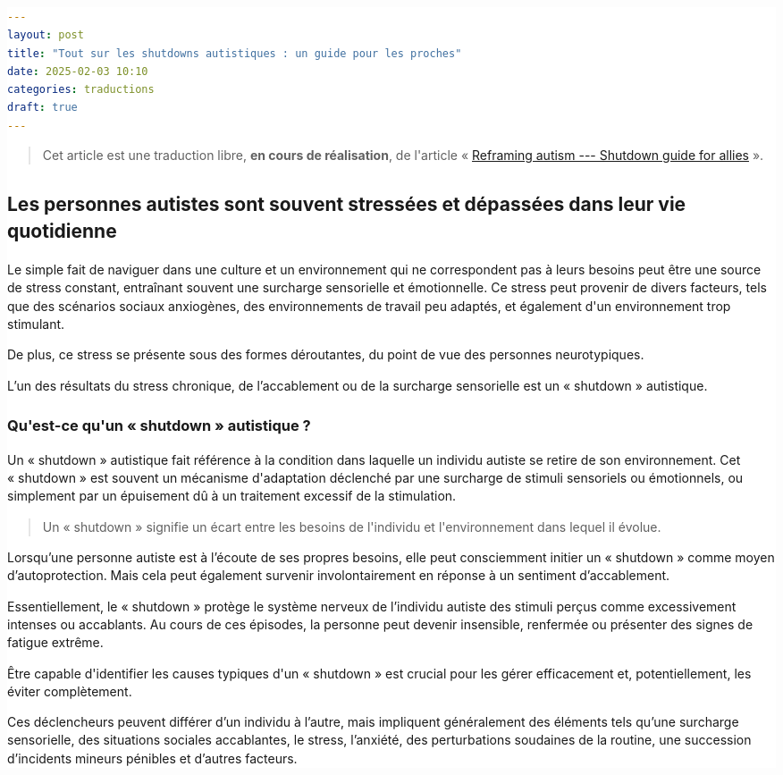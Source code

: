 ```yaml
---
layout: post
title: "Tout sur les shutdowns autistiques : un guide pour les proches"
date: 2025-02-03 10:10
categories: traductions
draft: true
---
```


> Cet article est une traduction libre, **en cours de réalisation**, de l'article « [Reframing autism --- Shutdown guide for allies](https://reframingautism.org.au/all-about-autistic-shutdown-guide-for-allies/) ».

## Les personnes autistes sont souvent stressées et dépassées dans leur vie quotidienne

Le simple fait de naviguer dans une culture et un environnement qui ne correspondent pas à leurs besoins peut être une source de stress constant, entraînant souvent une surcharge sensorielle et émotionnelle.
Ce stress peut provenir de divers facteurs, tels que des scénarios sociaux anxiogènes, des environnements de travail peu adaptés, et également d'un environnement trop stimulant.

De plus, ce stress se présente sous des formes déroutantes, du point de vue des personnes neurotypiques.

L’un des résultats du stress chronique, de l’accablement ou de la surcharge sensorielle est un « shutdown » autistique.

### Qu'est-ce qu'un « shutdown » autistique ?

Un « shutdown » autistique fait référence à la condition dans laquelle un individu autiste se retire de son environnement.
Cet « shutdown » est souvent un mécanisme d'adaptation déclenché par une surcharge de stimuli sensoriels ou émotionnels, ou simplement par un épuisement dû à un traitement excessif de la stimulation.

> Un « shutdown » signifie un écart entre les besoins de l'individu et l'environnement dans lequel il évolue.

Lorsqu’une personne autiste est à l’écoute de ses propres besoins, elle peut consciemment initier un « shutdown » comme moyen d’autoprotection.
Mais cela peut également survenir involontairement en réponse à un sentiment d’accablement.

Essentiellement, le « shutdown » protège le système nerveux de l’individu autiste des stimuli perçus comme excessivement intenses ou accablants.
Au cours de ces épisodes, la personne peut devenir insensible, renfermée ou présenter des signes de fatigue extrême.

Être capable d'identifier les causes typiques d'un « shutdown » est crucial pour les gérer efficacement et, potentiellement, les éviter complètement.

Ces déclencheurs peuvent différer d’un individu à l’autre, mais impliquent généralement des éléments tels qu’une surcharge sensorielle, des situations sociales accablantes, le stress, l’anxiété, des perturbations soudaines de la routine, une succession d’incidents mineurs pénibles et d’autres facteurs.
